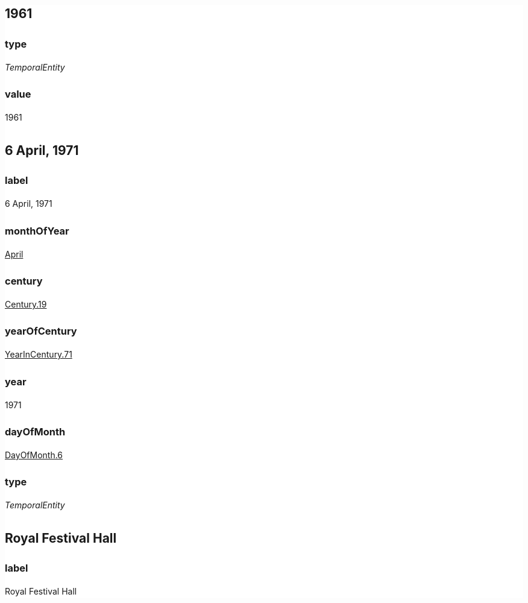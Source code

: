 ## 1961

### type


*TemporalEntity*

### value


1961

## 6 April, 1971

### label


6 April, 1971

### monthOfYear


[April](#April)

### century


[Century.19](#Century.19)

### yearOfCentury


[YearInCentury.71](#YearInCentury.71)

### year


1971

### dayOfMonth


[DayOfMonth.6](#DayOfMonth.6)

### type


*TemporalEntity*

## Royal Festival Hall

### label


Royal Festival Hall
